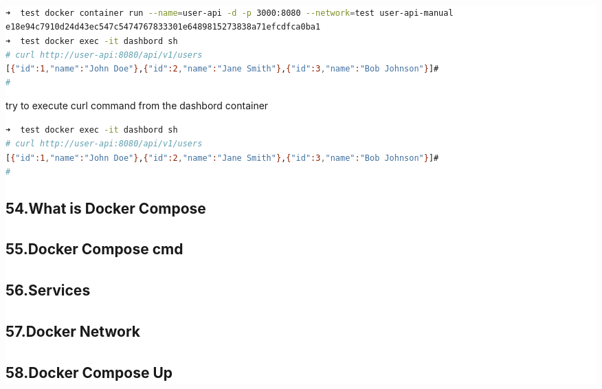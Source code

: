 ```bash
➜  test docker container run --name=user-api -d -p 3000:8080 --network=test user-api-manual
e18e94c7910d24d43ec547c5474767833301e6489815273838a71efcdfca0ba1
➜  test docker exec -it dashbord sh
# curl http://user-api:8080/api/v1/users
[{"id":1,"name":"John Doe"},{"id":2,"name":"Jane Smith"},{"id":3,"name":"Bob Johnson"}]# 
#
```

try to execute curl command from the dashbord container

```bash
➜  test docker exec -it dashbord sh
# curl http://user-api:8080/api/v1/users
[{"id":1,"name":"John Doe"},{"id":2,"name":"Jane Smith"},{"id":3,"name":"Bob Johnson"}]# 
#
```

## 54.What is Docker Compose
```bash

```

```bash

```
## 55.Docker Compose cmd
```bash

```

```bash

```
## 56.Services
```bash

```

```bash

```
## 57.Docker Network
```bash

```

```bash

```
## 58.Docker Compose Up
```bash

```
